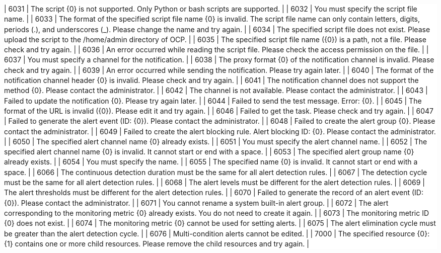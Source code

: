 | 6031 | The script {0} is not supported. Only Python or bash scripts are supported.  |
| 6032 | You must specify the script file name.  |
| 6033 | The format of the specified script file name {0} is invalid. The script file name can only contain letters, digits, periods (.), and underscores (_). Please change the name and try again.  |
| 6034 | The specified script file does not exist. Please upload the script to the /home/admin directory of OCP.  |
| 6035 | The specified script file name ({0}) is a path, not a file. Please check and try again.  |
| 6036 | An error occurred while reading the script file. Please check the access permission on the file.  |
| 6037 | You must specify a channel for the notification.  |
| 6038 | The proxy format {0} of the notification channel is invalid. Please check and try again.  |
| 6039 | An error occurred while sending the notification. Please try again later.  |
| 6040 | The format of the notification channel header {0} is invalid. Please check and try again.  |
| 6041 | The notification channel does not support the method {0}. Please contact the administrator.  |
| 6042 | The channel is not available. Please contact the administrator.  |
| 6043 | Failed to update the notification {0}. Please try again later.  |
| 6044 | Failed to send the test message. Error: {0}. |
| 6045 | The format of the URL is invalid ({0}). Please edit it and try again.  |
| 6046 | Failed to get the task. Please check and try again.  |
| 6047 | Failed to generate the alert event (ID: {0}). Please contact the administrator.  |
| 6048 | Failed to create the alert group {0}. Please contact the administrator.  |
| 6049 | Failed to create the alert blocking rule. Alert blocking ID: {0}. Please contact the administrator.  |
| 6050 | The specified alert channel name {0} already exists. |
| 6051 | You must specify the alert channel name. |
| 6052 | The specified alert channel name {0} is invalid. It cannot start or end with a space. |
| 6053 | The specified alert group name {0} already exists. |
| 6054 | You must specify the name. |
| 6055 | The specified name {0} is invalid. It cannot start or end with a space. |
| 6066 | The continuous detection duration must be the same for all alert detection rules. |
| 6067 | The detection cycle must be the same for all alert detection rules. |
| 6068 | The alert levels must be different for the alert detection rules. |
| 6069 | The alert thresholds must be different for the alert detection rules. |
| 6070 | Failed to generate the record of an alert event (ID: {0}). Please contact the administrator.  |
| 6071 | You cannot rename a system built-in alert group.  |
| 6072 | The alert corresponding to the monitoring metric {0} already exists. You do not need to create it again. |
| 6073 | The monitoring metric ID {0} does not exist. |
| 6074 | The monitoring metric {0} cannot be used for setting alerts. |
| 6075 | The alert elimination cycle must be greater than the alert detection cycle. |
| 6076 | Multi-condition alerts cannot be edited. |
| 7000 | The specified resource {0}:{1} contains one or more child resources. Please remove the child resources and try again. |